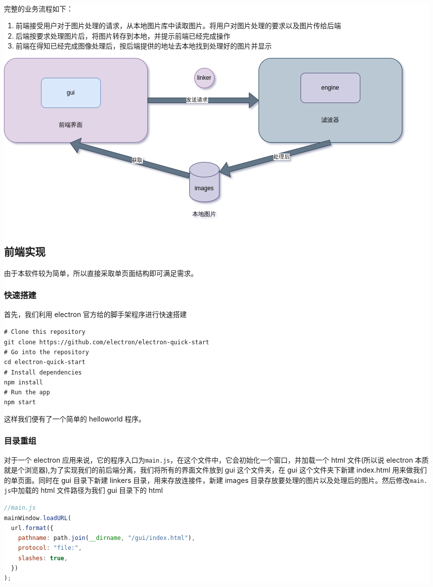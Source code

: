   完整的业务流程如下：

  1. 前端接受用户对于图片处理的请求，从本地图片库中读取图片。将用户对图片处理的要求以及图片传给后端
  2. 后端按要求处理图片后，将图片转存到本地，并提示前端已经完成操作
  3. 前端在得知已经完成图像处理后，按后端提供的地址去本地找到处理好的图片并显示

  ![](arch_filter_app.drawio.png)

## 前端实现

由于本软件较为简单，所以直接采取单页面结构即可满足需求。

### 快速搭建

首先，我们利用 electron 官方给的脚手架程序进行快速搭建

```shell
# Clone this repository
git clone https://github.com/electron/electron-quick-start
# Go into the repository
cd electron-quick-start
# Install dependencies
npm install
# Run the app
npm start
```

这样我们便有了一个简单的 helloworld 程序。

### 目录重组

对于一个 electron 应用来说，它的程序入口为`main.js`，在这个文件中，它会初始化一个窗口，并加载一个 html 文件(所以说 electron 本质就是个浏览器),为了实现我们的前后端分离，我们将所有的界面文件放到 gui 这个文件夹，在 gui 这个文件夹下新建 index.html 用来做我们的单页面。同时在 gui 目录下新建 linkers 目录，用来存放连接件，新建 images 目录存放要处理的图片以及处理后的图片。然后修改`main.js`中加载的 html 文件路径为我们 gui 目录下的 html

```javascript
//main.js
mainWindow.loadURL(
  url.format({
    pathname: path.join(__dirname, "/gui/index.html"),
    protocol: "file:",
    slashes: true,
  })
);
```
